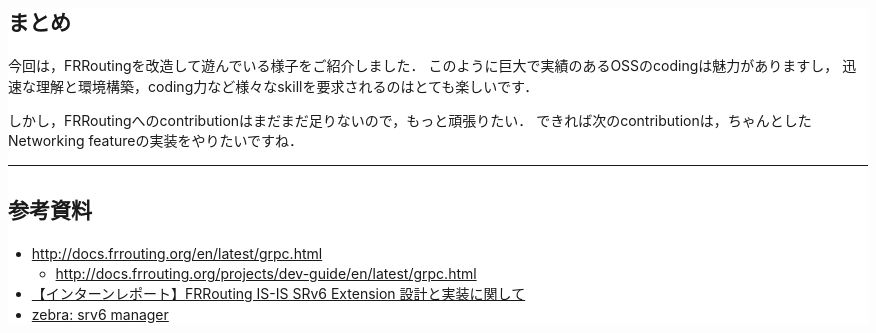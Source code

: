 ## まとめ

今回は，FRRoutingを改造して遊んでいる様子をご紹介しました．
このように巨大で実績のあるOSSのcodingは魅力がありますし，
迅速な理解と環境構築，coding力など様々なskillを要求されるのはとても楽しいです．  

しかし，FRRoutingへのcontributionはまだまだ足りないので，もっと頑張りたい．
できれば次のcontributionは，ちゃんとしたNetworking featureの実装をやりたいですね．  

---

## 参考資料

- <http://docs.frrouting.org/en/latest/grpc.html>
  - <http://docs.frrouting.org/projects/dev-guide/en/latest/grpc.html>
- [【インターンレポート】FRRouting IS-IS SRv6 Extension 設計と実装に関して](https://engineering.linecorp.com/ja/blog/internship2021-frrouting/)
- [zebra: srv6 manager](https://github.com/FRRouting/frr/pull/5865)
